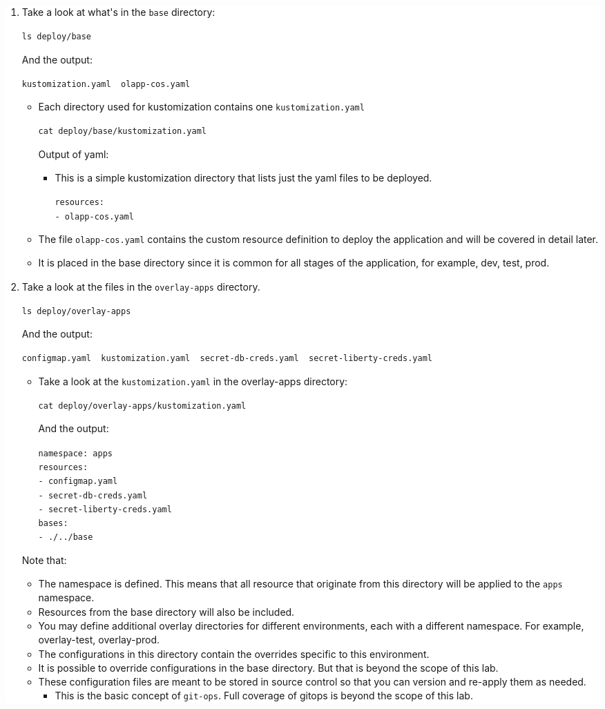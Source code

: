 1. Take a look at what's in the `base` directory:
   ```
   ls deploy/base
   ```

   And the output:
   
   ```
   kustomization.yaml  olapp-cos.yaml
   ```

   - Each directory used for kustomization contains one `kustomization.yaml`

     ```
     cat deploy/base/kustomization.yaml
     ```

     Output of yaml:
     - This is a simple kustomization directory that lists just the yaml files to be deployed.
       ```
       resources:
       - olapp-cos.yaml
       ```

   - The file `olapp-cos.yaml` contains the custom resource definition to deploy the application and will be covered in detail later.
   - It is placed in the base directory since it is common for all stages of the application, for example, dev, test, prod.

1. Take a look at the files in the `overlay-apps` directory. 

   ```
   ls deploy/overlay-apps
   ```

   And the output:
   
   ```
   configmap.yaml  kustomization.yaml  secret-db-creds.yaml  secret-liberty-creds.yaml
   ```
   
   - Take a look at the `kustomization.yaml` in the overlay-apps directory:
     ```
     cat deploy/overlay-apps/kustomization.yaml
     ```

     And the output:

     ```
     namespace: apps
     resources:
     - configmap.yaml
     - secret-db-creds.yaml
     - secret-liberty-creds.yaml
     bases:
     - ./../base
     ```

    Note that:
    - The namespace is defined. This means that all resource that originate from this directory will be applied to the `apps` namespace.
    - Resources from the base directory will also be included.
    - You may define additional overlay directories for different environments, each with a different namespace. For example, overlay-test, overlay-prod.
    - The configurations in this directory contain the overrides specific to this environment. 
    - It is possible to override configurations in the base directory. But that is beyond the scope of this lab.
    - These configuration files are meant to be stored in source control so that you can version and re-apply them as needed. 
      - This is the basic concept of `git-ops`. Full coverage of gitops is beyond the scope of this lab.